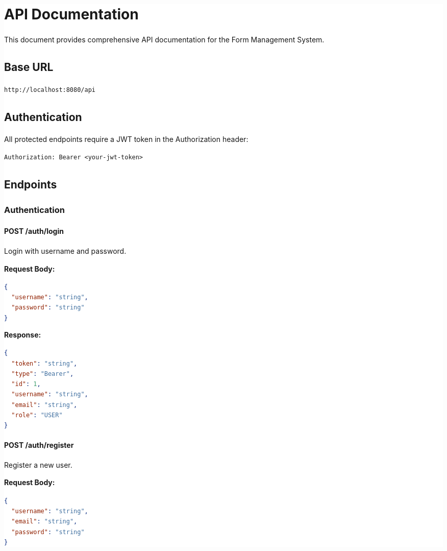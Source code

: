 # API Documentation

This document provides comprehensive API documentation for the Form Management System.

## Base URL
```
http://localhost:8080/api
```

## Authentication

All protected endpoints require a JWT token in the Authorization header:
```
Authorization: Bearer <your-jwt-token>
```

## Endpoints

### Authentication

#### POST /auth/login
Login with username and password.

**Request Body:**
```json
{
  "username": "string",
  "password": "string"
}
```

**Response:**
```json
{
  "token": "string",
  "type": "Bearer",
  "id": 1,
  "username": "string",
  "email": "string",
  "role": "USER"
}
```

#### POST /auth/register
Register a new user.

**Request Body:**
```json
{
  "username": "string",
  "email": "string",
  "password": "string"
}
```
